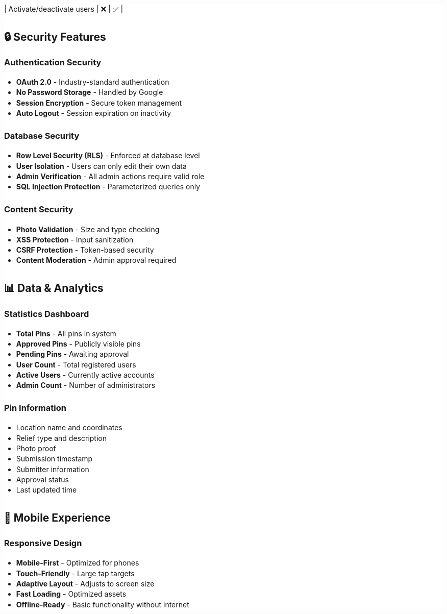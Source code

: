 | Activate/deactivate users | ❌ | ✅ |

## 🔒 Security Features

### Authentication Security
- **OAuth 2.0** - Industry-standard authentication
- **No Password Storage** - Handled by Google
- **Session Encryption** - Secure token management
- **Auto Logout** - Session expiration on inactivity

### Database Security
- **Row Level Security (RLS)** - Enforced at database level
- **User Isolation** - Users can only edit their own data
- **Admin Verification** - All admin actions require valid role
- **SQL Injection Protection** - Parameterized queries only

### Content Security
- **Photo Validation** - Size and type checking
- **XSS Protection** - Input sanitization
- **CSRF Protection** - Token-based security
- **Content Moderation** - Admin approval required

## 📊 Data & Analytics

### Statistics Dashboard
- **Total Pins** - All pins in system
- **Approved Pins** - Publicly visible pins
- **Pending Pins** - Awaiting approval
- **User Count** - Total registered users
- **Active Users** - Currently active accounts
- **Admin Count** - Number of administrators

### Pin Information
- Location name and coordinates
- Relief type and description
- Photo proof
- Submission timestamp
- Submitter information
- Approval status
- Last updated time

## 📱 Mobile Experience

### Responsive Design
- **Mobile-First** - Optimized for phones
- **Touch-Friendly** - Large tap targets
- **Adaptive Layout** - Adjusts to screen size
- **Fast Loading** - Optimized assets
- **Offline-Ready** - Basic functionality without internet
